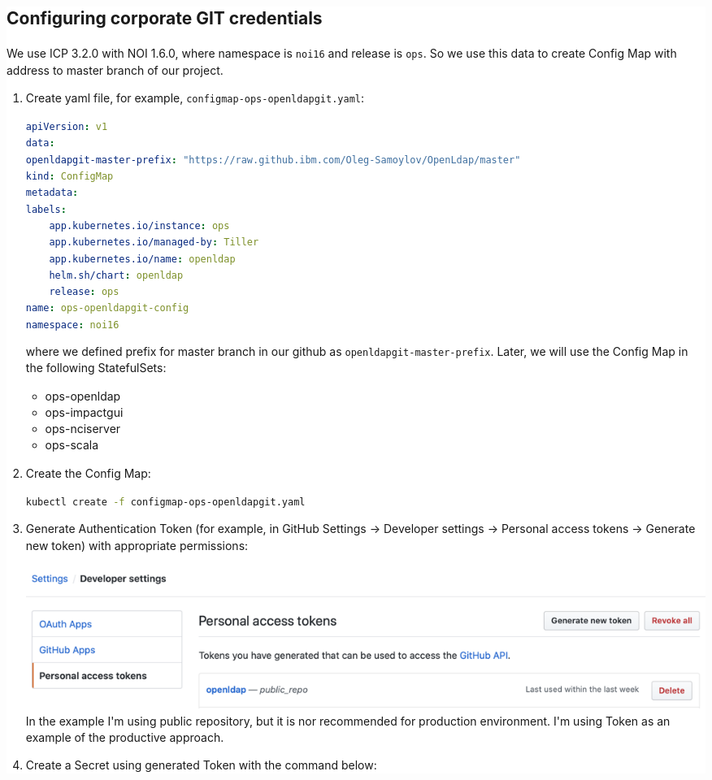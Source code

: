 ## Configuring corporate GIT credentials

We use ICP 3.2.0 with NOI 1.6.0, where namespace is `noi16` and release is `ops`. So we use this data to create Config Map with address to master branch of our project.

1. Create yaml file, for example, `configmap-ops-openldapgit.yaml`:

    ```yaml
    apiVersion: v1
    data:
    openldapgit-master-prefix: "https://raw.github.ibm.com/Oleg-Samoylov/OpenLdap/master"
    kind: ConfigMap
    metadata:
    labels:
        app.kubernetes.io/instance: ops
        app.kubernetes.io/managed-by: Tiller
        app.kubernetes.io/name: openldap
        helm.sh/chart: openldap
        release: ops
    name: ops-openldapgit-config
    namespace: noi16
    ```

    where we defined prefix for master branch in our github as `openldapgit-master-prefix`. Later, we will use the Config Map in the following StatefulSets:

    * ops-openldap
    * ops-impactgui
    * ops-nciserver
    * ops-scala

2. Create the Config Map:

    ```bash
    kubectl create -f configmap-ops-openldapgit.yaml
    ```

3. Generate Authentication Token (for example, in GitHub Settings -> Developer settings -> Personal access tokens -> Generate new token) with appropriate permissions:

    ![Generate Token](images/1581547079506.png)
    In the example I'm using public repository, but it is nor recommended for production environment. I'm using Token as an example of the productive approach.

4. Create a Secret using generated Token with the command below:
